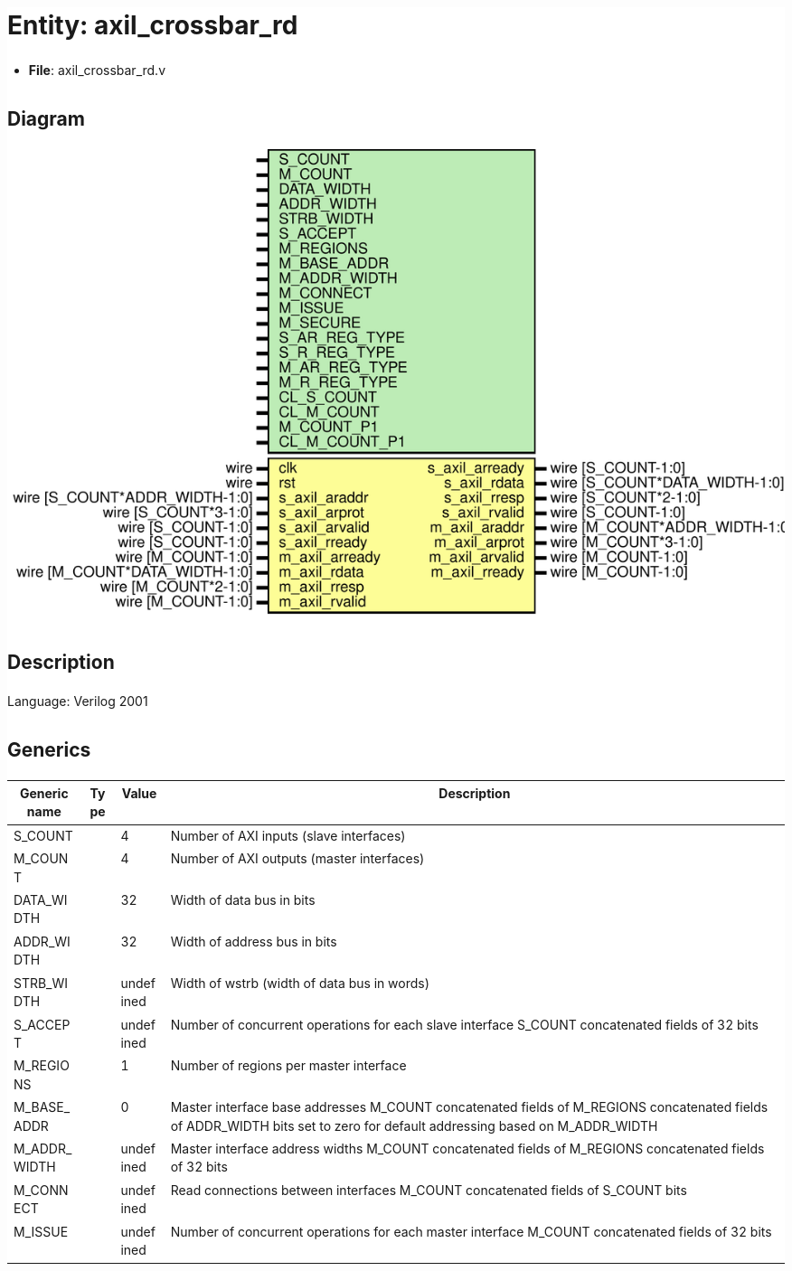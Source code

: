 # Entity: axil_crossbar_rd

- **File**: axil_crossbar_rd.v
## Diagram

![Diagram](axil_crossbar_rd.svg "Diagram")
## Description


 Language: Verilog 2001


## Generics

| Generic name  | Type | Value              | Description                                                                                                                                                                  |
| ------------- | ---- | ------------------ | ---------------------------------------------------------------------------------------------------------------------------------------------------------------------------- |
| S_COUNT       |      | 4                  |  Number of AXI inputs (slave interfaces)                                                                                                                                     |
| M_COUNT       |      | 4                  |  Number of AXI outputs (master interfaces)                                                                                                                                   |
| DATA_WIDTH    |      | 32                 |  Width of data bus in bits                                                                                                                                                   |
| ADDR_WIDTH    |      | 32                 |  Width of address bus in bits                                                                                                                                                |
| STRB_WIDTH    |      | undefined          |  Width of wstrb (width of data bus in words)                                                                                                                                 |
| S_ACCEPT      |      | undefined          |  Number of concurrent operations for each slave interface  S_COUNT concatenated fields of 32 bits                                                                            |
| M_REGIONS     |      | 1                  |  Number of regions per master interface                                                                                                                                      |
| M_BASE_ADDR   |      | 0                  |  Master interface base addresses  M_COUNT concatenated fields of M_REGIONS concatenated fields of ADDR_WIDTH bits  set to zero for default addressing based on M_ADDR_WIDTH  |
| M_ADDR_WIDTH  |      | undefined          |  Master interface address widths  M_COUNT concatenated fields of M_REGIONS concatenated fields of 32 bits                                                                    |
| M_CONNECT     |      | undefined          |  Read connections between interfaces  M_COUNT concatenated fields of S_COUNT bits                                                                                            |
| M_ISSUE       |      | undefined          |  Number of concurrent operations for each master interface  M_COUNT concatenated fields of 32 bits                                                                           |